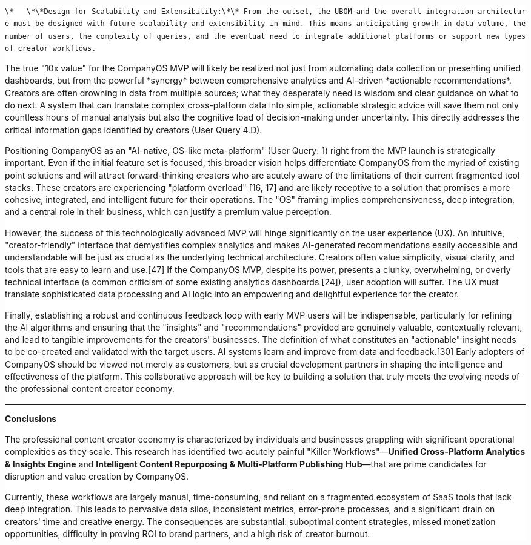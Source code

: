    \*   \*\*Design for Scalability and Extensibility:\*\* From the outset, the UBOM and the overall integration architecture must be designed with future scalability and extensibility in mind. This means anticipating growth in data volume, the number of users, the complexity of queries, and the eventual need to integrate additional platforms or support new types of creator workflows.

The true "10x value" for the CompanyOS MVP will likely be realized not just from automating data collection or presenting unified dashboards, but from the powerful \*synergy\* between comprehensive analytics and AI-driven \*actionable recommendations\*. Creators are often drowning in data from multiple sources; what they desperately need is wisdom and clear guidance on what to do next. A system that can translate complex cross-platform data into simple, actionable strategic advice will save them not only countless hours of manual analysis but also the cognitive load of decision-making under uncertainty. This directly addresses the critical information gaps identified by creators (User Query 4.D).

Positioning CompanyOS as an "AI-native, OS-like meta-platform" (User Query: 1\) right from the MVP launch is strategically important. Even if the initial feature set is focused, this broader vision helps differentiate CompanyOS from the myriad of existing point solutions and will attract forward-thinking creators who are acutely aware of the limitations of their current fragmented tool stacks. These creators are experiencing "platform overload" \[16, 17\] and are likely receptive to a solution that promises a more cohesive, integrated, and intelligent future for their operations. The "OS" framing implies comprehensiveness, deep integration, and a central role in their business, which can justify a premium value perception.

However, the success of this technologically advanced MVP will hinge significantly on the user experience (UX). An intuitive, "creator-friendly" interface that demystifies complex analytics and makes AI-generated recommendations easily accessible and understandable will be just as crucial as the underlying technical architecture. Creators often value simplicity, visual clarity, and tools that are easy to learn and use.\[47\] If the CompanyOS MVP, despite its power, presents a clunky, overwhelming, or overly technical interface (a common criticism of some existing analytics dashboards \[24\]), user adoption will suffer. The UX must translate sophisticated data processing and AI logic into an empowering and delightful experience for the creator.

Finally, establishing a robust and continuous feedback loop with early MVP users will be indispensable, particularly for refining the AI algorithms and ensuring that the "insights" and "recommendations" provided are genuinely valuable, contextually relevant, and lead to tangible improvements for the creators' businesses. The definition of what constitutes an "actionable" insight needs to be co-created and validated with the target users. AI systems learn and improve from data and feedback.\[30\] Early adopters of CompanyOS should be viewed not merely as customers, but as crucial development partners in shaping the intelligence and effectiveness of the platform. This collaborative approach will be key to building a solution that truly meets the evolving needs of the professional content creator economy.

---

**Conclusions**

The professional content creator economy is characterized by individuals and businesses grappling with significant operational complexities as they scale. This research has identified two acutely painful "Killer Workflows"—**Unified Cross-Platform Analytics & Insights Engine** and **Intelligent Content Repurposing & Multi-Platform Publishing Hub**—that are prime candidates for disruption and value creation by CompanyOS.

Currently, these workflows are largely manual, time-consuming, and reliant on a fragmented ecosystem of SaaS tools that lack deep integration. This leads to pervasive data silos, inconsistent metrics, error-prone processes, and a significant drain on creators' time and creative energy. The consequences are substantial: suboptimal content strategies, missed monetization opportunities, difficulty in proving ROI to brand partners, and a high risk of creator burnout.
